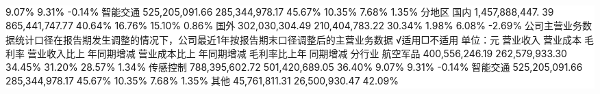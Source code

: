 9.07%
9.31%
-0.14%
智能交通
525,205,091.66
285,344,978.17
45.67%
10.35%
7.68%
1.35%
分地区
国内
1,457,888,447.
39
865,441,747.77
40.64%
16.76%
15.10%
0.86%
国外
302,030,304.49
210,404,783.22
30.34%
1.98%
6.08%
-2.69%
公司主营业务数据统计口径在报告期发生调整的情况下，公司最近1年按报告期末口径调整后的主营业务数据
√适用□不适用
单位：元
营业收入
营业成本
毛利率
营业收入比上
年同期增减
营业成本比上
年同期增减
毛利率比上年
同期增减
分行业
航空军品
400,556,246.19
262,579,933.30
34.45%
31.20%
28.57%
1.34%
传感控制
788,395,602.72
501,420,689.05
36.40%
9.07%
9.31%
-0.14%
智能交通
525,205,091.66
285,344,978.17
45.67%
10.35%
7.68%
1.35%
其他
45,761,811.31
26,500,930.47
42.09%